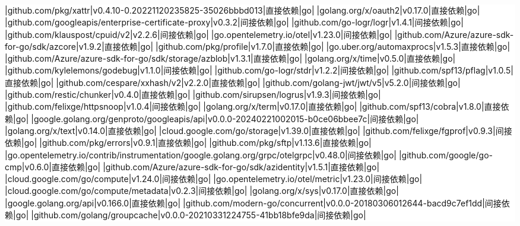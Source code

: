 |github.com/pkg/xattr|v0.4.10-0.20221120235825-35026bbbd013|直接依赖|go|
|golang.org/x/oauth2|v0.17.0|直接依赖|go|
|github.com/googleapis/enterprise-certificate-proxy|v0.3.2|间接依赖|go|
|github.com/go-logr/logr|v1.4.1|间接依赖|go|
|github.com/klauspost/cpuid/v2|v2.2.6|间接依赖|go|
|go.opentelemetry.io/otel|v1.23.0|间接依赖|go|
|github.com/Azure/azure-sdk-for-go/sdk/azcore|v1.9.2|直接依赖|go|
|github.com/pkg/profile|v1.7.0|直接依赖|go|
|go.uber.org/automaxprocs|v1.5.3|直接依赖|go|
|github.com/Azure/azure-sdk-for-go/sdk/storage/azblob|v1.3.1|直接依赖|go|
|golang.org/x/time|v0.5.0|直接依赖|go|
|github.com/kylelemons/godebug|v1.1.0|间接依赖|go|
|github.com/go-logr/stdr|v1.2.2|间接依赖|go|
|github.com/spf13/pflag|v1.0.5|直接依赖|go|
|github.com/cespare/xxhash/v2|v2.2.0|直接依赖|go|
|github.com/golang-jwt/jwt/v5|v5.2.0|间接依赖|go|
|github.com/restic/chunker|v0.4.0|直接依赖|go|
|github.com/sirupsen/logrus|v1.9.3|间接依赖|go|
|github.com/felixge/httpsnoop|v1.0.4|间接依赖|go|
|golang.org/x/term|v0.17.0|直接依赖|go|
|github.com/spf13/cobra|v1.8.0|直接依赖|go|
|google.golang.org/genproto/googleapis/api|v0.0.0-20240221002015-b0ce06bbee7c|间接依赖|go|
|golang.org/x/text|v0.14.0|直接依赖|go|
|cloud.google.com/go/storage|v1.39.0|直接依赖|go|
|github.com/felixge/fgprof|v0.9.3|间接依赖|go|
|github.com/pkg/errors|v0.9.1|直接依赖|go|
|github.com/pkg/sftp|v1.13.6|直接依赖|go|
|go.opentelemetry.io/contrib/instrumentation/google.golang.org/grpc/otelgrpc|v0.48.0|间接依赖|go|
|github.com/google/go-cmp|v0.6.0|直接依赖|go|
|github.com/Azure/azure-sdk-for-go/sdk/azidentity|v1.5.1|直接依赖|go|
|cloud.google.com/go/compute|v1.24.0|间接依赖|go|
|go.opentelemetry.io/otel/metric|v1.23.0|间接依赖|go|
|cloud.google.com/go/compute/metadata|v0.2.3|间接依赖|go|
|golang.org/x/sys|v0.17.0|直接依赖|go|
|google.golang.org/api|v0.166.0|直接依赖|go|
|github.com/modern-go/concurrent|v0.0.0-20180306012644-bacd9c7ef1dd|间接依赖|go|
|github.com/golang/groupcache|v0.0.0-20210331224755-41bb18bfe9da|间接依赖|go|